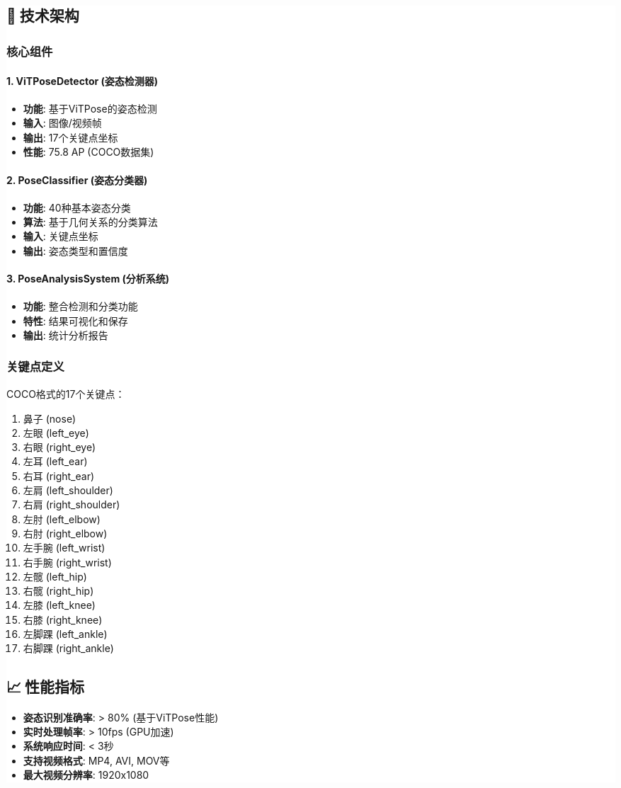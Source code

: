 ## 🎯 技术架构

### 核心组件

#### 1. ViTPoseDetector (姿态检测器)
- **功能**: 基于ViTPose的姿态检测
- **输入**: 图像/视频帧
- **输出**: 17个关键点坐标
- **性能**: 75.8 AP (COCO数据集)

#### 2. PoseClassifier (姿态分类器)
- **功能**: 40种基本姿态分类
- **算法**: 基于几何关系的分类算法
- **输入**: 关键点坐标
- **输出**: 姿态类型和置信度

#### 3. PoseAnalysisSystem (分析系统)
- **功能**: 整合检测和分类功能
- **特性**: 结果可视化和保存
- **输出**: 统计分析报告

### 关键点定义

COCO格式的17个关键点：
1. 鼻子 (nose)
2. 左眼 (left_eye)
3. 右眼 (right_eye)
4. 左耳 (left_ear)
5. 右耳 (right_ear)
6. 左肩 (left_shoulder)
7. 右肩 (right_shoulder)
8. 左肘 (left_elbow)
9. 右肘 (right_elbow)
10. 左手腕 (left_wrist)
11. 右手腕 (right_wrist)
12. 左髋 (left_hip)
13. 右髋 (right_hip)
14. 左膝 (left_knee)
15. 右膝 (right_knee)
16. 左脚踝 (left_ankle)
17. 右脚踝 (right_ankle)

## 📈 性能指标

- **姿态识别准确率**: > 80% (基于ViTPose性能)
- **实时处理帧率**: > 10fps (GPU加速)
- **系统响应时间**: < 3秒
- **支持视频格式**: MP4, AVI, MOV等
- **最大视频分辨率**: 1920x1080
